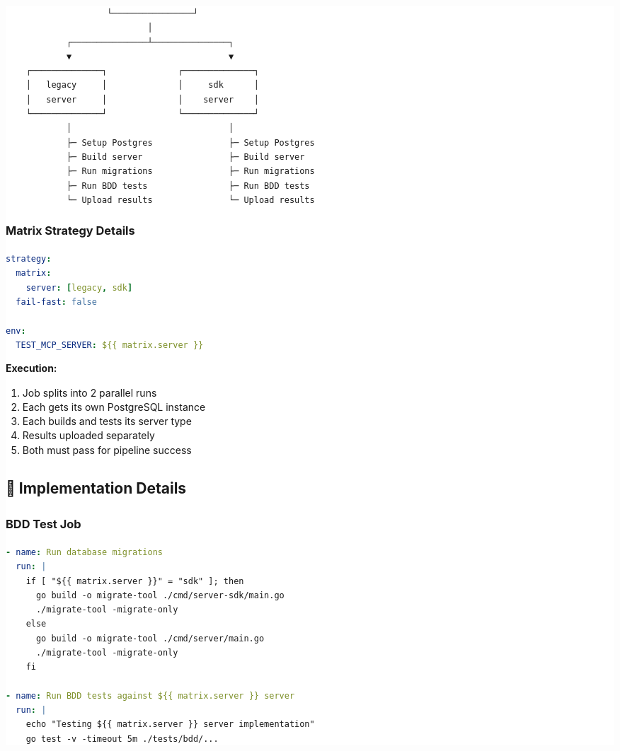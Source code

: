 ```
                    └────────────────┘
                            │
            ┌───────────────┴───────────────┐
            ▼                               ▼
    ┌──────────────┐              ┌──────────────┐
    │   legacy     │              │     sdk      │
    │   server     │              │    server    │
    └──────────────┘              └──────────────┘
            │                               │
            ├─ Setup Postgres               ├─ Setup Postgres
            ├─ Build server                 ├─ Build server
            ├─ Run migrations               ├─ Run migrations
            ├─ Run BDD tests                ├─ Run BDD tests
            └─ Upload results               └─ Upload results
```

### Matrix Strategy Details

```yaml
strategy:
  matrix:
    server: [legacy, sdk]
  fail-fast: false

env:
  TEST_MCP_SERVER: ${{ matrix.server }}
```

**Execution:**
1. Job splits into 2 parallel runs
2. Each gets its own PostgreSQL instance
3. Each builds and tests its server type
4. Results uploaded separately
5. Both must pass for pipeline success

## 🔧 Implementation Details

### BDD Test Job

```yaml
- name: Run database migrations
  run: |
    if [ "${{ matrix.server }}" = "sdk" ]; then
      go build -o migrate-tool ./cmd/server-sdk/main.go
      ./migrate-tool -migrate-only
    else
      go build -o migrate-tool ./cmd/server/main.go
      ./migrate-tool -migrate-only
    fi

- name: Run BDD tests against ${{ matrix.server }} server
  run: |
    echo "Testing ${{ matrix.server }} server implementation"
    go test -v -timeout 5m ./tests/bdd/...
```

